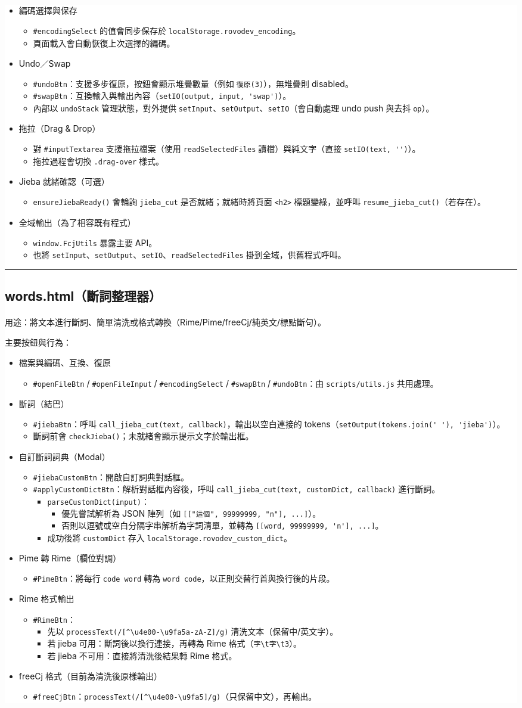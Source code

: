 - 編碼選擇與保存
  - `#encodingSelect` 的值會同步保存於 `localStorage.rovodev_encoding`。
  - 頁面載入會自動恢復上次選擇的編碼。

- Undo／Swap
  - `#undoBtn`：支援多步復原，按鈕會顯示堆疊數量（例如 `復原(3)`），無堆疊則 disabled。
  - `#swapBtn`：互換輸入與輸出內容（`setIO(output, input, 'swap')`）。
  - 內部以 `undoStack` 管理狀態，對外提供 `setInput`、`setOutput`、`setIO`（會自動處理 undo push 與去抖 `op`）。

- 拖拉（Drag & Drop）
  - 對 `#inputTextarea` 支援拖拉檔案（使用 `readSelectedFiles` 讀檔）與純文字（直接 `setIO(text, '')`）。
  - 拖拉過程會切換 `.drag-over` 樣式。

- Jieba 就緒確認（可選）
  - `ensureJiebaReady()` 會輪詢 `jieba_cut` 是否就緒；就緒時將頁面 `<h2>` 標題變綠，並呼叫 `resume_jieba_cut()`（若存在）。

- 全域輸出（為了相容既有程式）
  - `window.FcjUtils` 暴露主要 API。
  - 也將 `setInput`、`setOutput`、`setIO`、`readSelectedFiles` 掛到全域，供舊程式呼叫。

---

## words.html（斷詞整理器）

用途：將文本進行斷詞、簡單清洗或格式轉換（Rime/Pime/freeCj/純英文/標點斷句）。

主要按鈕與行為：

- 檔案與編碼、互換、復原
  - `#openFileBtn` / `#openFileInput` / `#encodingSelect` / `#swapBtn` / `#undoBtn`：由 `scripts/utils.js` 共用處理。

- 斷詞（結巴）
  - `#jiebaBtn`：呼叫 `call_jieba_cut(text, callback)`，輸出以空白連接的 tokens（`setOutput(tokens.join(' '), 'jieba')`）。
  - 斷詞前會 `checkJieba()`；未就緒會顯示提示文字於輸出框。

- 自訂斷詞詞典（Modal）
  - `#jiebaCustomBtn`：開啟自訂詞典對話框。
  - `#applyCustomDictBtn`：解析對話框內容後，呼叫 `call_jieba_cut(text, customDict, callback)` 進行斷詞。
    - `parseCustomDict(input)`：
      - 優先嘗試解析為 JSON 陣列（如 `[["這個", 99999999, "n"], ...]`）。
      - 否則以逗號或空白分隔字串解析為字詞清單，並轉為 `[[word, 99999999, 'n'], ...]`。
    - 成功後將 `customDict` 存入 `localStorage.rovodev_custom_dict`。

- Pime 轉 Rime（欄位對調）
  - `#PimeBtn`：將每行 `code word` 轉為 `word code`，以正則交替行首與換行後的片段。

- Rime 格式輸出
  - `#RimeBtn`：
    - 先以 `processText(/[^\u4e00-\u9fa5a-zA-Z]/g)` 清洗文本（保留中/英文字）。
    - 若 jieba 可用：斷詞後以換行連接，再轉為 Rime 格式（`字\t字\t3`）。
    - 若 jieba 不可用：直接將清洗後結果轉 Rime 格式。

- freeCj 格式（目前為清洗後原樣輸出）
  - `#freeCjBtn`：`processText(/[^\u4e00-\u9fa5]/g)`（只保留中文），再輸出。
